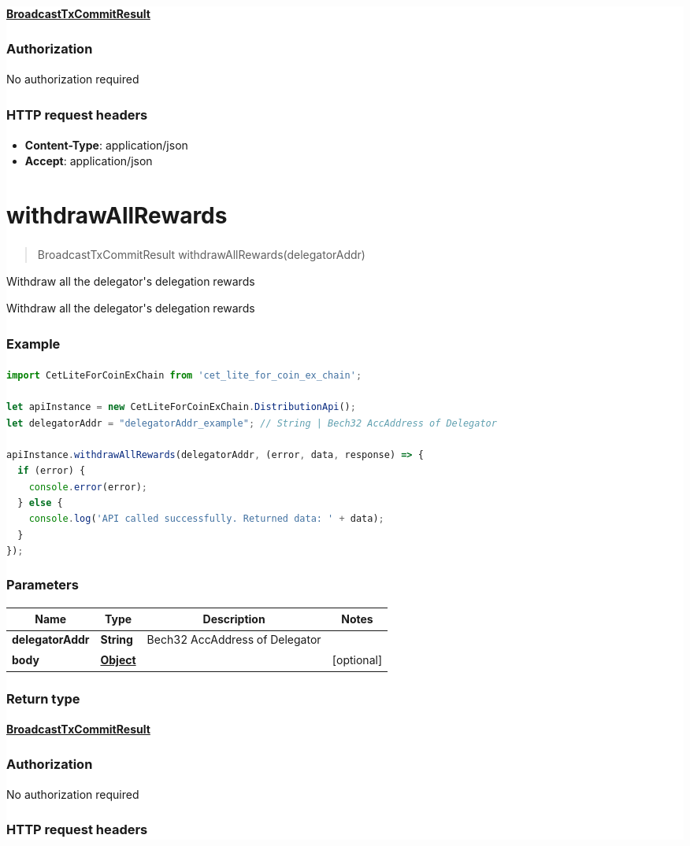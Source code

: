 [**BroadcastTxCommitResult**](BroadcastTxCommitResult.md)

### Authorization

No authorization required

### HTTP request headers

 - **Content-Type**: application/json
 - **Accept**: application/json

<a name="withdrawAllRewards"></a>
# **withdrawAllRewards**
> BroadcastTxCommitResult withdrawAllRewards(delegatorAddr)

Withdraw all the delegator&#x27;s delegation rewards

Withdraw all the delegator&#x27;s delegation rewards

### Example
```javascript
import CetLiteForCoinExChain from 'cet_lite_for_coin_ex_chain';

let apiInstance = new CetLiteForCoinExChain.DistributionApi();
let delegatorAddr = "delegatorAddr_example"; // String | Bech32 AccAddress of Delegator

apiInstance.withdrawAllRewards(delegatorAddr, (error, data, response) => {
  if (error) {
    console.error(error);
  } else {
    console.log('API called successfully. Returned data: ' + data);
  }
});
```

### Parameters

Name | Type | Description  | Notes
------------- | ------------- | ------------- | -------------
 **delegatorAddr** | **String**| Bech32 AccAddress of Delegator | 
 **body** | [**Object**](Object.md)|  | [optional] 

### Return type

[**BroadcastTxCommitResult**](BroadcastTxCommitResult.md)

### Authorization

No authorization required

### HTTP request headers
